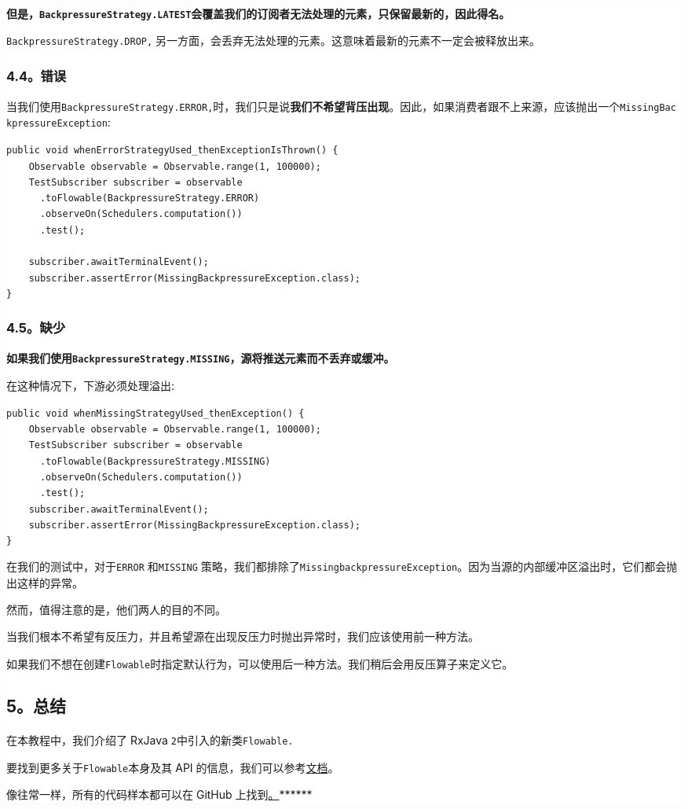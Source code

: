 **但是，`BackpressureStrategy.LATEST`会覆盖我们的订阅者无法处理的元素，只保留最新的，因此得名。**

`BackpressureStrategy.DROP,` 另一方面，会丢弃无法处理的元素。这意味着最新的元素不一定会被释放出来。

### 4.4。错误

当我们使用`BackpressureStrategy.ERROR,`时，我们只是说**我们不希望背压出现**。因此，如果消费者跟不上来源，应该抛出一个`MissingBackpressureException`:

```
public void whenErrorStrategyUsed_thenExceptionIsThrown() {
    Observable observable = Observable.range(1, 100000);
    TestSubscriber subscriber = observable
      .toFlowable(BackpressureStrategy.ERROR)
      .observeOn(Schedulers.computation())
      .test();

    subscriber.awaitTerminalEvent();
    subscriber.assertError(MissingBackpressureException.class);
}
```

### **4.5。缺少**

**如果我们使用`BackpressureStrategy.MISSING`，源将推送元素而不丢弃或缓冲。**

在这种情况下，下游必须处理溢出:

```
public void whenMissingStrategyUsed_thenException() {
    Observable observable = Observable.range(1, 100000);
    TestSubscriber subscriber = observable
      .toFlowable(BackpressureStrategy.MISSING)
      .observeOn(Schedulers.computation())
      .test();
    subscriber.awaitTerminalEvent();
    subscriber.assertError(MissingBackpressureException.class);
}
```

在我们的测试中，对于`ERROR` 和`MISSING` 策略，我们都排除了`MissingbackpressureException`。因为当源的内部缓冲区溢出时，它们都会抛出这样的异常。

然而，值得注意的是，他们两人的目的不同。

当我们根本不希望有反压力，并且希望源在出现反压力时抛出异常时，我们应该使用前一种方法。

如果我们不想在创建`Flowable`时指定默认行为，可以使用后一种方法。我们稍后会用反压算子来定义它。

## **5。总结**

在本教程中，我们介绍了 RxJava `2`中引入的新类`Flowable.`

要找到更多关于`Flowable`本身及其 API 的信息，我们可以参考[文档](https://web.archive.org/web/20220628145529/http://reactivex.io/RxJava/2.x/javadoc/io/reactivex/Flowable.html)。

像往常一样，所有的代码样本都可以在 GitHub 上找到[。](https://web.archive.org/web/20220628145529/https://github.com/eugenp/tutorials/tree/master/rxjava-modules/rxjava-libraries)******
